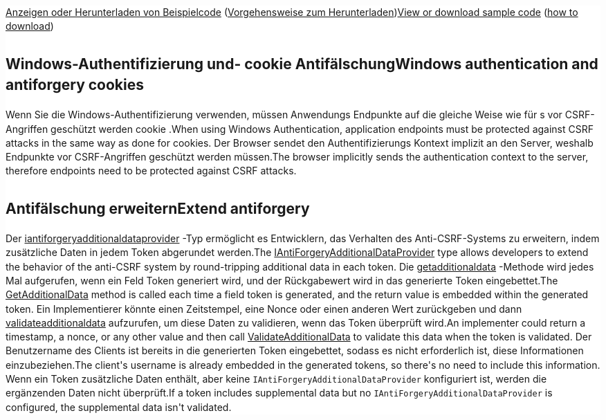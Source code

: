 <span data-ttu-id="3a7d4-311">[Anzeigen oder Herunterladen von Beispielcode](https://github.com/dotnet/AspNetCore.Docs/tree/master/aspnetcore/security/anti-request-forgery/sample/AngularSample) ([Vorgehensweise zum Herunterladen](xref:index#how-to-download-a-sample))</span><span class="sxs-lookup"><span data-stu-id="3a7d4-311">[View or download sample code](https://github.com/dotnet/AspNetCore.Docs/tree/master/aspnetcore/security/anti-request-forgery/sample/AngularSample) ([how to download](xref:index#how-to-download-a-sample))</span></span>

## <a name="windows-authentication-and-antiforgery-no-loccookies"></a><span data-ttu-id="3a7d4-312">Windows-Authentifizierung und- cookie Antifälschung</span><span class="sxs-lookup"><span data-stu-id="3a7d4-312">Windows authentication and antiforgery cookies</span></span>

<span data-ttu-id="3a7d4-313">Wenn Sie die Windows-Authentifizierung verwenden, müssen Anwendungs Endpunkte auf die gleiche Weise wie für s vor CSRF-Angriffen geschützt werden cookie .</span><span class="sxs-lookup"><span data-stu-id="3a7d4-313">When using Windows Authentication, application endpoints must be protected against CSRF attacks in the same way as done for cookies.</span></span>  <span data-ttu-id="3a7d4-314">Der Browser sendet den Authentifizierungs Kontext implizit an den Server, weshalb Endpunkte vor CSRF-Angriffen geschützt werden müssen.</span><span class="sxs-lookup"><span data-stu-id="3a7d4-314">The browser implicitly sends the authentication context to the server, therefore endpoints need to be protected against CSRF attacks.</span></span>

## <a name="extend-antiforgery"></a><span data-ttu-id="3a7d4-315">Antifälschung erweitern</span><span class="sxs-lookup"><span data-stu-id="3a7d4-315">Extend antiforgery</span></span>

<span data-ttu-id="3a7d4-316">Der [iantiforgeryadditionaldataprovider](/dotnet/api/microsoft.aspnetcore.antiforgery.iantiforgeryadditionaldataprovider) -Typ ermöglicht es Entwicklern, das Verhalten des Anti-CSRF-Systems zu erweitern, indem zusätzliche Daten in jedem Token abgerundet werden.</span><span class="sxs-lookup"><span data-stu-id="3a7d4-316">The [IAntiForgeryAdditionalDataProvider](/dotnet/api/microsoft.aspnetcore.antiforgery.iantiforgeryadditionaldataprovider) type allows developers to extend the behavior of the anti-CSRF system by round-tripping additional data in each token.</span></span> <span data-ttu-id="3a7d4-317">Die [getadditionaldata](/dotnet/api/microsoft.aspnetcore.antiforgery.iantiforgeryadditionaldataprovider.getadditionaldata) -Methode wird jedes Mal aufgerufen, wenn ein Feld Token generiert wird, und der Rückgabewert wird in das generierte Token eingebettet.</span><span class="sxs-lookup"><span data-stu-id="3a7d4-317">The [GetAdditionalData](/dotnet/api/microsoft.aspnetcore.antiforgery.iantiforgeryadditionaldataprovider.getadditionaldata) method is called each time a field token is generated, and the return value is embedded within the generated token.</span></span> <span data-ttu-id="3a7d4-318">Ein Implementierer könnte einen Zeitstempel, eine Nonce oder einen anderen Wert zurückgeben und dann [validateadditionaldata](/dotnet/api/microsoft.aspnetcore.antiforgery.iantiforgeryadditionaldataprovider.validateadditionaldata) aufzurufen, um diese Daten zu validieren, wenn das Token überprüft wird.</span><span class="sxs-lookup"><span data-stu-id="3a7d4-318">An implementer could return a timestamp, a nonce, or any other value and then call [ValidateAdditionalData](/dotnet/api/microsoft.aspnetcore.antiforgery.iantiforgeryadditionaldataprovider.validateadditionaldata) to validate this data when the token is validated.</span></span> <span data-ttu-id="3a7d4-319">Der Benutzername des Clients ist bereits in die generierten Token eingebettet, sodass es nicht erforderlich ist, diese Informationen einzubeziehen.</span><span class="sxs-lookup"><span data-stu-id="3a7d4-319">The client's username is already embedded in the generated tokens, so there's no need to include this information.</span></span> <span data-ttu-id="3a7d4-320">Wenn ein Token zusätzliche Daten enthält, aber keine `IAntiForgeryAdditionalDataProvider` konfiguriert ist, werden die ergänzenden Daten nicht überprüft.</span><span class="sxs-lookup"><span data-stu-id="3a7d4-320">If a token includes supplemental data but no `IAntiForgeryAdditionalDataProvider` is configured, the supplemental data isn't validated.</span></span>
